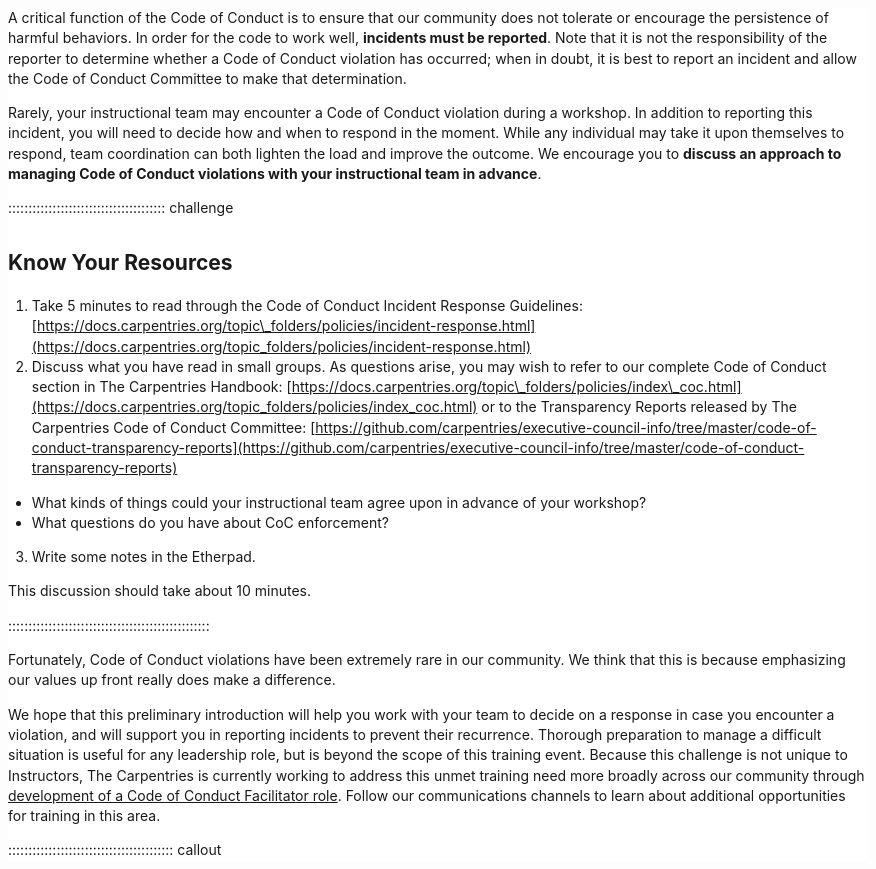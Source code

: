 A critical function of the Code of Conduct is to ensure that our community does not
tolerate or encourage the persistence of harmful behaviors. In order for the code to work
well, **incidents must be reported**. Note that it is not the responsibility of the reporter to
determine whether a Code of Conduct violation has occurred; when in doubt, it is best to report
an incident and allow the Code of Conduct Committee to make that determination.

Rarely, your instructional team may encounter a Code of Conduct violation during a workshop. In addition to reporting
this incident, you will need to decide how and when to respond in the moment. While any individual may take it upon themselves
to respond, team coordination can both lighten the load and improve the outcome.
We encourage you to **discuss an approach to managing Code of Conduct violations with your instructional team in advance**.

:::::::::::::::::::::::::::::::::::::::  challenge

## Know Your Resources

1) Take 5 minutes to read through the Code of Conduct Incident Response Guidelines: [https://docs.carpentries.org/topic\_folders/policies/incident-response.html](https://docs.carpentries.org/topic_folders/policies/incident-response.html)
2) Discuss what you have read in small groups. As questions arise, you may wish to refer to our complete Code of Conduct section in The Carpentries Handbook:
  [https://docs.carpentries.org/topic\_folders/policies/index\_coc.html](https://docs.carpentries.org/topic_folders/policies/index_coc.html) or to the Transparency Reports released by The Carpentries Code of Conduct Committee: [https://github.com/carpentries/executive-council-info/tree/master/code-of-conduct-transparency-reports](https://github.com/carpentries/executive-council-info/tree/master/code-of-conduct-transparency-reports)

- What kinds of things could your instructional team agree upon in advance of your workshop?
- What questions do you have about CoC enforcement?

3) Write some notes in the Etherpad.

This discussion should take about 10 minutes.


::::::::::::::::::::::::::::::::::::::::::::::::::

Fortunately, Code of Conduct violations have been extremely rare in our community. We think that this is because emphasizing our values up front really
does make a difference.

We hope that this preliminary introduction will help you work with your team to decide on a response in
case you encounter a violation, and will support you in reporting incidents to prevent their recurrence.
Thorough preparation to manage a difficult situation is useful for
any leadership role, but is beyond the scope of this training event.
Because this challenge is not unique to Instructors, The Carpentries is currently working
to address this unmet training need more broadly across our community through [development of a Code of Conduct Facilitator role][blog-coc-facilitators]. Follow
our communications channels to learn about additional opportunities for training in this area.

:::::::::::::::::::::::::::::::::::::::::  callout


[host-checklist]: https://docs.carpentries.org/topic_folders/hosts_instructors/hosts_instructors_checklist.html#host-checklist
[worldcat-interactions]: https://www.worldcat.org/title/interactions-collaboration-skills-for-school-professionals/oclc/930364264
[helpers]: https://docs.carpentries.org/topic_folders/hosts_instructors/hosts_instructors_checklist.html#helper-checklist
[CoC-summary]: https://docs.carpentries.org/topic_folders/policies/code-of-conduct.html#code-of-conduct-summary-view
[vps]: https://en.wikipedia.org/wiki/Virtual_private_server
[ssh]: https://en.wikipedia.org/wiki/Secure_Shell
[blog-coc-facilitators]: https://carpentries.org/blog/2021/06/code-of-conduct-facilitators-module/